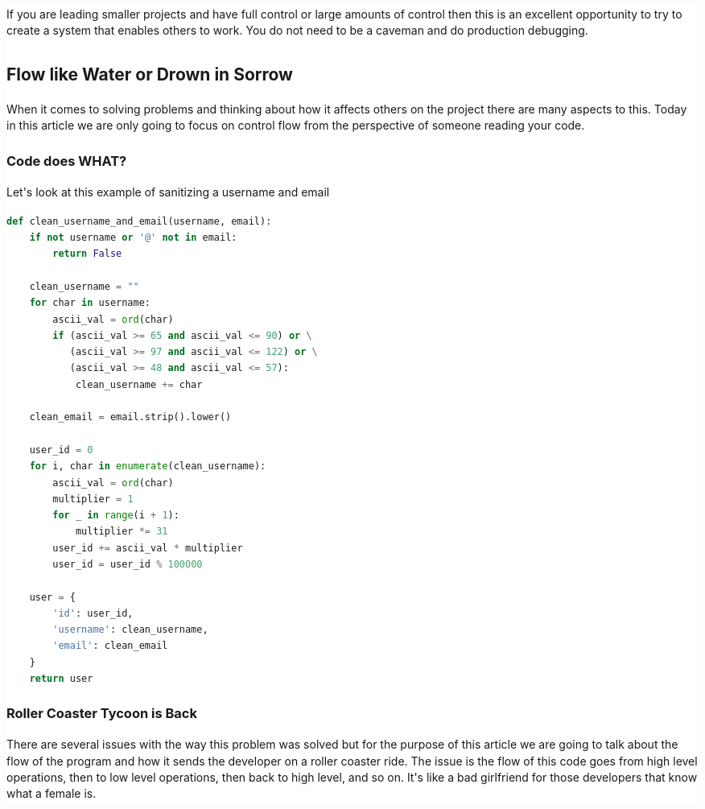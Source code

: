 If you are leading smaller projects and have full control or large amounts of control then this is an excellent opportunity to try to create a system that enables others to work. You do not need to be a caveman and do production debugging.

## Flow like Water or Drown in Sorrow

When it comes to solving problems and thinking about how it affects others on the project there are many aspects to this. Today in this article we are only going to focus on control flow from the perspective of someone reading your code.

### Code does WHAT?

Let's look at this example of sanitizing a username and email

```python
def clean_username_and_email(username, email):
    if not username or '@' not in email:
        return False
    
    clean_username = ""
    for char in username:
        ascii_val = ord(char)
        if (ascii_val >= 65 and ascii_val <= 90) or \
           (ascii_val >= 97 and ascii_val <= 122) or \
           (ascii_val >= 48 and ascii_val <= 57):
            clean_username += char
    
    clean_email = email.strip().lower()
    
    user_id = 0
    for i, char in enumerate(clean_username):
        ascii_val = ord(char)
        multiplier = 1
        for _ in range(i + 1):
            multiplier *= 31
        user_id += ascii_val * multiplier
        user_id = user_id % 100000
    
    user = {
        'id': user_id,
        'username': clean_username,
        'email': clean_email
    }
    return user
```

### Roller Coaster Tycoon is Back

There are several issues with the way this problem was solved but for the purpose of this article we are going to talk about the flow of the program and how it sends the developer on a roller coaster ride. The issue is the flow of this code goes from high level operations, then to low level operations, then back to high level, and so on. It's like a bad girlfriend for those developers that know what a female is.
